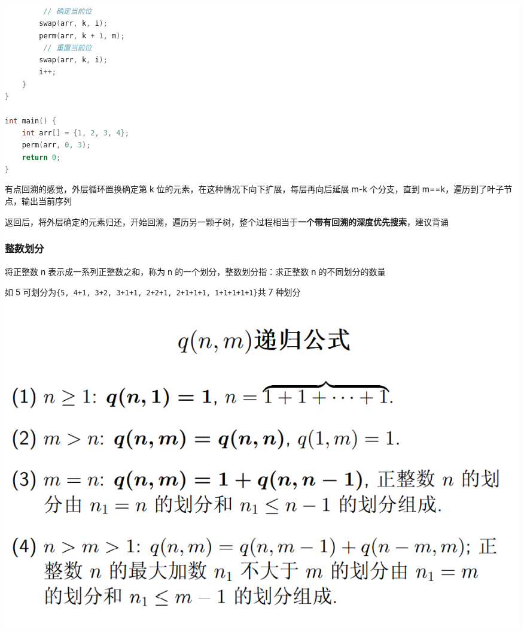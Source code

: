 ```c
         // 确定当前位
		swap(arr, k, i);
		perm(arr, k + 1, m);
         // 重置当前位
		swap(arr, k, i);
		i++;
	}
}

int main() {
	int arr[] = {1, 2, 3, 4};
	perm(arr, 0, 3);
	return 0;
}
```

有点回溯的感觉，外层循环置换确定第 k 位的元素，在这种情况下向下扩展，每层再向后延展 m-k 个分支，直到 m==k，遍历到了叶子节点，输出当前序列

返回后，将外层确定的元素归还，开始回溯，遍历另一颗子树，整个过程相当于**一个带有回溯的深度优先搜索**，建议背诵

### 整数划分

将正整数 n 表示成一系列正整数之和，称为 n 的一个划分，整数划分指：求正整数 n 的不同划分的数量

如 5 可划分为`{5, 4+1, 3+2, 3+1+1, 2+2+1, 2+1+1+1, 1+1+1+1+1}`共 7 种划分

<img src="./assets/image-20230115174344376.png">
